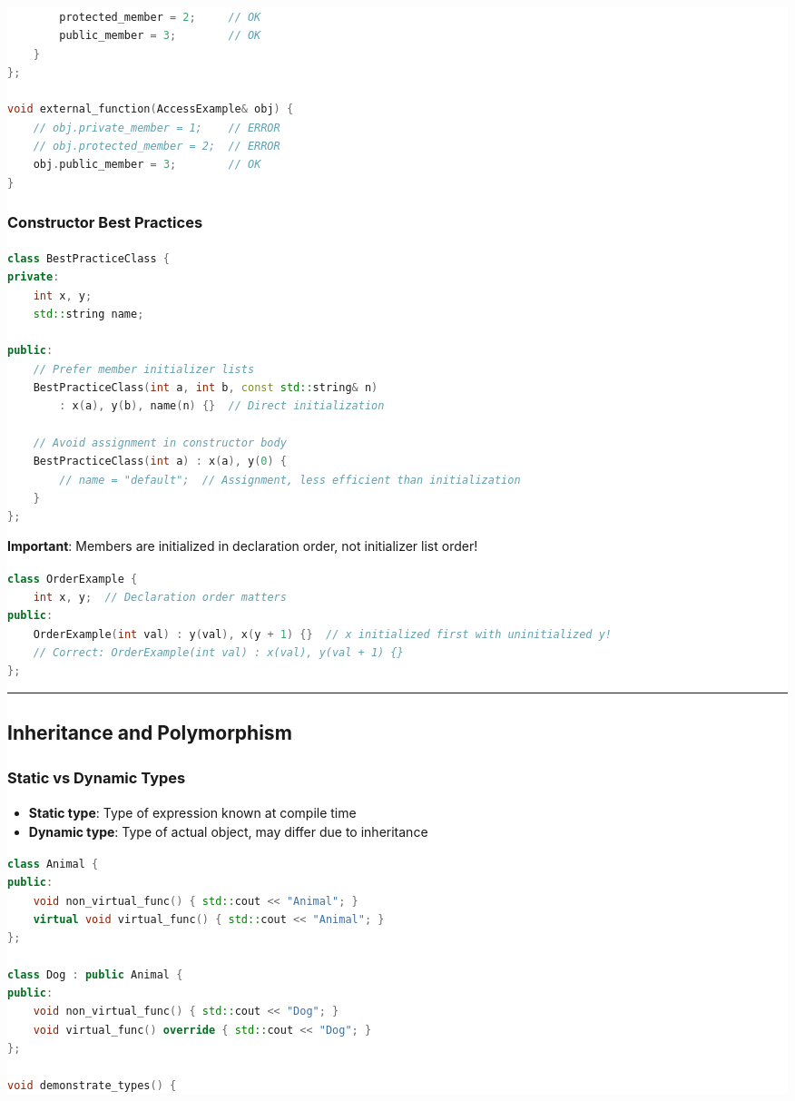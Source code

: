 ```cpp
        protected_member = 2;     // OK
        public_member = 3;        // OK
    }
};

void external_function(AccessExample& obj) {
    // obj.private_member = 1;    // ERROR
    // obj.protected_member = 2;  // ERROR
    obj.public_member = 3;        // OK
}
```

### Constructor Best Practices
```cpp
class BestPracticeClass {
private:
    int x, y;
    std::string name;
    
public:
    // Prefer member initializer lists
    BestPracticeClass(int a, int b, const std::string& n) 
        : x(a), y(b), name(n) {}  // Direct initialization
    
    // Avoid assignment in constructor body
    BestPracticeClass(int a) : x(a), y(0) {
        // name = "default";  // Assignment, less efficient than initialization
    }
};
```

**Important**: Members are initialized in declaration order, not initializer list order!

```cpp
class OrderExample {
    int x, y;  // Declaration order matters
public:
    OrderExample(int val) : y(val), x(y + 1) {}  // x initialized first with uninitialized y!
    // Correct: OrderExample(int val) : x(val), y(val + 1) {}
};
```

---

## Inheritance and Polymorphism

### Static vs Dynamic Types
- **Static type**: Type of expression known at compile time
- **Dynamic type**: Type of actual object, may differ due to inheritance

```cpp
class Animal {
public:
    void non_virtual_func() { std::cout << "Animal"; }
    virtual void virtual_func() { std::cout << "Animal"; }
};

class Dog : public Animal {
public:
    void non_virtual_func() { std::cout << "Dog"; }
    void virtual_func() override { std::cout << "Dog"; }
};

void demonstrate_types() {
```